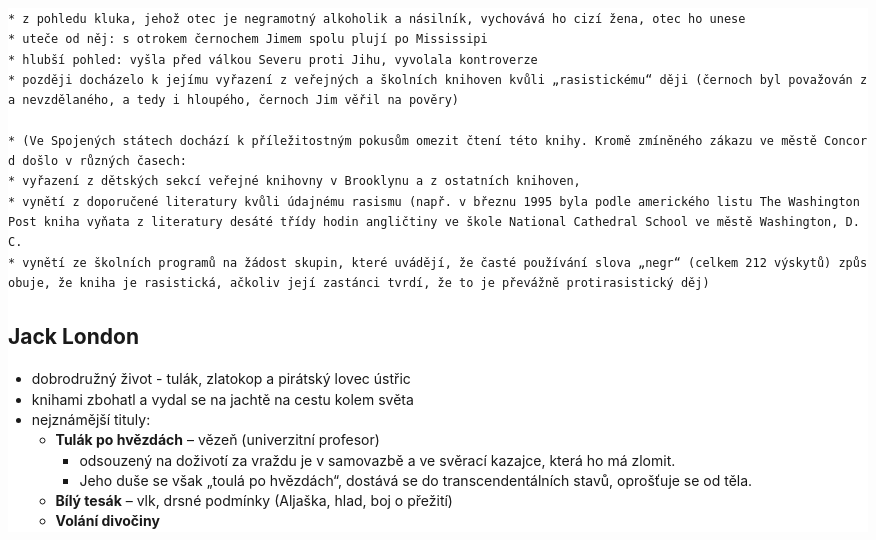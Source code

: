 	* z pohledu kluka, jehož otec je negramotný alkoholik a násilník, vychovává ho cizí žena, otec ho unese
	* uteče od něj: s otrokem černochem Jimem spolu plují po Mississipi
	* hlubší pohled: vyšla před válkou Severu proti Jihu, vyvolala kontroverze 
	* později docházelo k jejímu vyřazení z veřejných a školních knihoven kvůli „rasistickému“ ději (černoch byl považován za nevzdělaného, a tedy i hloupého, černoch Jim věřil na pověry)

	* (Ve Spojených státech dochází k příležitostným pokusům omezit čtení této knihy. Kromě zmíněného zákazu ve městě Concord došlo v různých časech:
	* vyřazení z dětských sekcí veřejné knihovny v Brooklynu a z ostatních knihoven,
	* vynětí z doporučené literatury kvůli údajnému rasismu (např. v březnu 1995 byla podle amerického listu The Washington Post kniha vyňata z literatury desáté třídy hodin angličtiny ve škole National Cathedral School ve městě Washington, D.C.
	* vynětí ze školních programů na žádost skupin, které uvádějí, že časté používání slova „negr“ (celkem 212 výskytů) způsobuje, že kniha je rasistická, ačkoliv její zastánci tvrdí, že to je převážně protirasistický děj)

## Jack London
* dobrodružný život - tulák, zlatokop a pirátský lovec ústřic
* knihami zbohatl a vydal se na jachtě na cestu kolem světa
* nejznámější tituly:
	* **Tulák po hvězdách** – vězeň (univerzitní profesor) 
		* odsouzený na doživotí za vraždu je v samovazbě a ve svěrací kazajce, která ho má zlomit.
		* Jeho duše se však „toulá po hvězdách“, dostává se do transcendentálních stavů, oprošťuje se od těla.
	* **Bílý tesák** – vlk, drsné podmínky (Aljaška, hlad, boj o přežití)
	* **Volání divočiny**





















